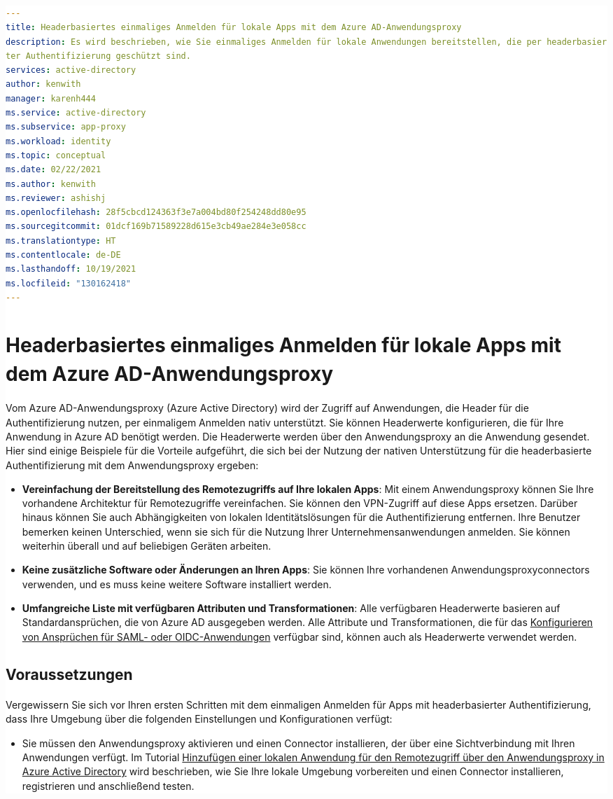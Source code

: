 ```yaml
---
title: Headerbasiertes einmaliges Anmelden für lokale Apps mit dem Azure AD-Anwendungsproxy
description: Es wird beschrieben, wie Sie einmaliges Anmelden für lokale Anwendungen bereitstellen, die per headerbasierter Authentifizierung geschützt sind.
services: active-directory
author: kenwith
manager: karenh444
ms.service: active-directory
ms.subservice: app-proxy
ms.workload: identity
ms.topic: conceptual
ms.date: 02/22/2021
ms.author: kenwith
ms.reviewer: ashishj
ms.openlocfilehash: 28f5cbcd124363f3e7a004bd80f254248dd80e95
ms.sourcegitcommit: 01dcf169b71589228d615e3cb49ae284e3e058cc
ms.translationtype: HT
ms.contentlocale: de-DE
ms.lasthandoff: 10/19/2021
ms.locfileid: "130162418"
---
```

# <a name="header-based-single-sign-on-for-on-premises-apps-with-azure-ad-app-proxy"></a>Headerbasiertes einmaliges Anmelden für lokale Apps mit dem Azure AD-Anwendungsproxy

Vom Azure AD-Anwendungsproxy (Azure Active Directory) wird der Zugriff auf Anwendungen, die Header für die Authentifizierung nutzen, per einmaligem Anmelden nativ unterstützt. Sie können Headerwerte konfigurieren, die für Ihre Anwendung in Azure AD benötigt werden. Die Headerwerte werden über den Anwendungsproxy an die Anwendung gesendet. Hier sind einige Beispiele für die Vorteile aufgeführt, die sich bei der Nutzung der nativen Unterstützung für die headerbasierte Authentifizierung mit dem Anwendungsproxy ergeben:  

* **Vereinfachung der Bereitstellung des Remotezugriffs auf Ihre lokalen Apps**: Mit einem Anwendungsproxy können Sie Ihre vorhandene Architektur für Remotezugriffe vereinfachen. Sie können den VPN-Zugriff auf diese Apps ersetzen. Darüber hinaus können Sie auch Abhängigkeiten von lokalen Identitätslösungen für die Authentifizierung entfernen. Ihre Benutzer bemerken keinen Unterschied, wenn sie sich für die Nutzung Ihrer Unternehmensanwendungen anmelden. Sie können weiterhin überall und auf beliebigen Geräten arbeiten.  

* **Keine zusätzliche Software oder Änderungen an Ihren Apps**: Sie können Ihre vorhandenen Anwendungsproxyconnectors verwenden, und es muss keine weitere Software installiert werden.  

* **Umfangreiche Liste mit verfügbaren Attributen und Transformationen**: Alle verfügbaren Headerwerte basieren auf Standardansprüchen, die von Azure AD ausgegeben werden. Alle Attribute und Transformationen, die für das [Konfigurieren von Ansprüchen für SAML- oder OIDC-Anwendungen](../develop/active-directory-saml-claims-customization.md#attributes) verfügbar sind, können auch als Headerwerte verwendet werden. 

## <a name="pre-requisites"></a>Voraussetzungen
Vergewissern Sie sich vor Ihren ersten Schritten mit dem einmaligen Anmelden für Apps mit headerbasierter Authentifizierung, dass Ihre Umgebung über die folgenden Einstellungen und Konfigurationen verfügt:
- Sie müssen den Anwendungsproxy aktivieren und einen Connector installieren, der über eine Sichtverbindung mit Ihren Anwendungen verfügt. Im Tutorial [Hinzufügen einer lokalen Anwendung für den Remotezugriff über den Anwendungsproxy in Azure Active Directory](application-proxy-add-on-premises-application.md#add-an-on-premises-app-to-azure-ad) wird beschrieben, wie Sie Ihre lokale Umgebung vorbereiten und einen Connector installieren, registrieren und anschließend testen. 

